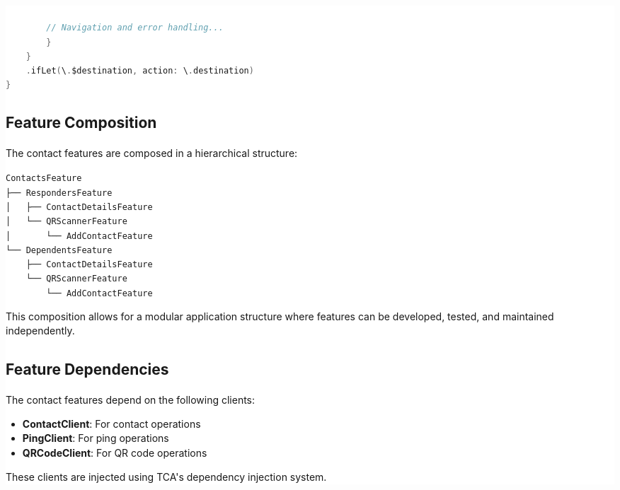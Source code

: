 ```swift
            
        // Navigation and error handling...
        }
    }
    .ifLet(\.$destination, action: \.destination)
}
```

## Feature Composition

The contact features are composed in a hierarchical structure:

```
ContactsFeature
├── RespondersFeature
│   ├── ContactDetailsFeature
│   └── QRScannerFeature
│       └── AddContactFeature
└── DependentsFeature
    ├── ContactDetailsFeature
    └── QRScannerFeature
        └── AddContactFeature
```

This composition allows for a modular application structure where features can be developed, tested, and maintained independently.

## Feature Dependencies

The contact features depend on the following clients:

- **ContactClient**: For contact operations
- **PingClient**: For ping operations
- **QRCodeClient**: For QR code operations

These clients are injected using TCA's dependency injection system.
